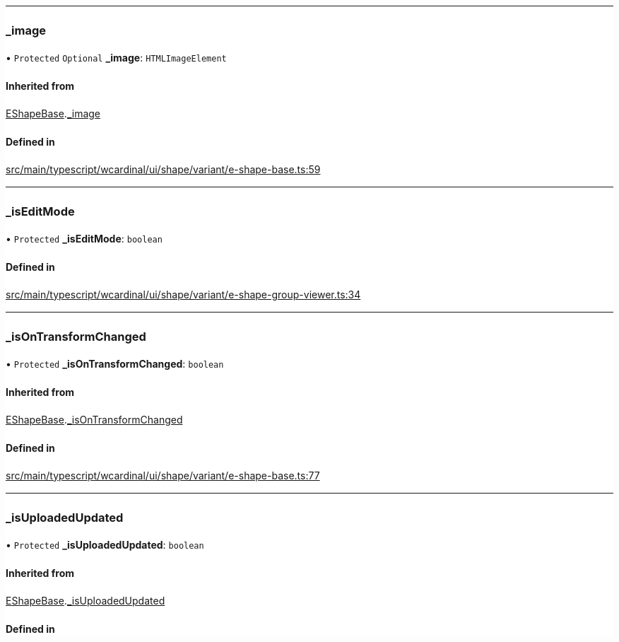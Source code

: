___

### \_image

• `Protected` `Optional` **\_image**: `HTMLImageElement`

#### Inherited from

[EShapeBase](EShapeBase.md).[_image](EShapeBase.md#_image)

#### Defined in

[src/main/typescript/wcardinal/ui/shape/variant/e-shape-base.ts:59](https://github.com/winter-cardinal/winter-cardinal-ui/blob/v0.179.0/src/main/typescript/wcardinal/ui/shape/variant/e-shape-base.ts#L59)

___

### \_isEditMode

• `Protected` **\_isEditMode**: `boolean`

#### Defined in

[src/main/typescript/wcardinal/ui/shape/variant/e-shape-group-viewer.ts:34](https://github.com/winter-cardinal/winter-cardinal-ui/blob/v0.179.0/src/main/typescript/wcardinal/ui/shape/variant/e-shape-group-viewer.ts#L34)

___

### \_isOnTransformChanged

• `Protected` **\_isOnTransformChanged**: `boolean`

#### Inherited from

[EShapeBase](EShapeBase.md).[_isOnTransformChanged](EShapeBase.md#_isontransformchanged)

#### Defined in

[src/main/typescript/wcardinal/ui/shape/variant/e-shape-base.ts:77](https://github.com/winter-cardinal/winter-cardinal-ui/blob/v0.179.0/src/main/typescript/wcardinal/ui/shape/variant/e-shape-base.ts#L77)

___

### \_isUploadedUpdated

• `Protected` **\_isUploadedUpdated**: `boolean`

#### Inherited from

[EShapeBase](EShapeBase.md).[_isUploadedUpdated](EShapeBase.md#_isuploadedupdated)

#### Defined in
